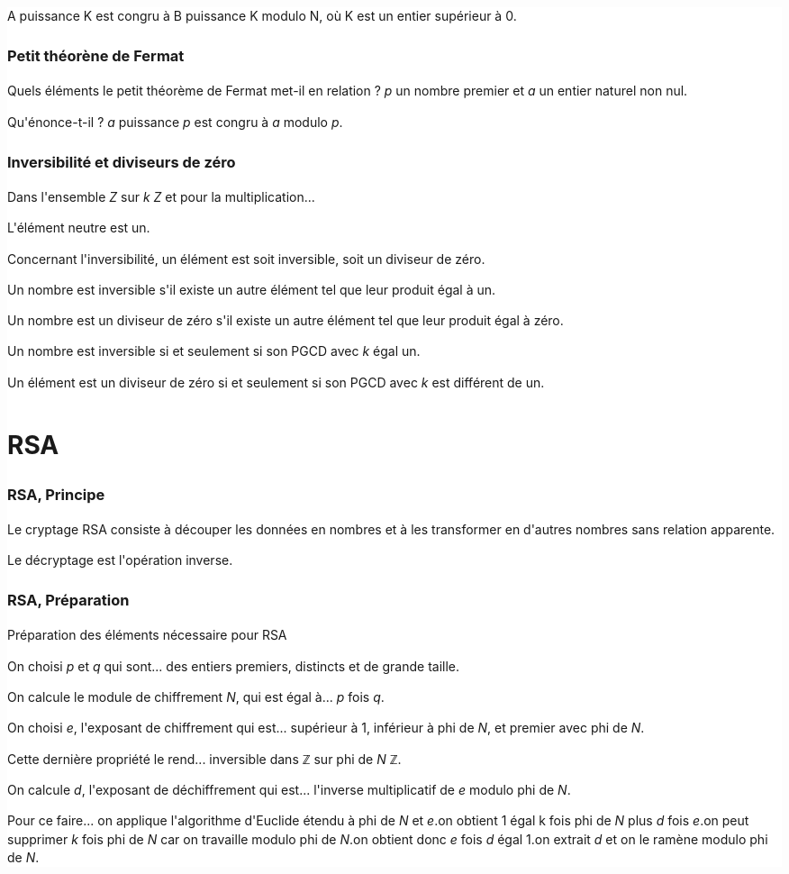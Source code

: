 A puissance K est congru à B puissance K modulo N, où K est un entier supérieur à 0.


### Petit théorène de Fermat

Quels éléments le petit théorème de Fermat met-il en relation ? *p* un nombre premier et *a* un entier naturel non nul.

Qu'énonce-t-il ? *a* puissance *p* est congru à *a* modulo *p*.


### Inversibilité et diviseurs de zéro

Dans l'ensemble *Z* sur *k* *Z* et pour la multiplication...

L'élément neutre est un.

Concernant l'inversibilité, un élément est soit inversible, soit un diviseur de zéro.

Un nombre est inversible s'il existe un autre élément tel que leur produit égal à un.

Un nombre est un diviseur de zéro s'il existe un autre élément tel que leur produit égal à zéro.

Un nombre est inversible si et seulement si son PGCD avec *k* égal un.

Un élément est un diviseur de zéro si et seulement si son PGCD avec *k* est différent de un.


# RSA

### RSA, Principe

Le cryptage RSA consiste à découper les données en nombres et à les transformer en d'autres nombres sans relation apparente.

Le décryptage est l'opération inverse.


### RSA, Préparation

Préparation des éléments nécessaire pour RSA

On choisi *p* et *q* qui sont... des entiers premiers, distincts et de grande taille.

On calcule le module de chiffrement *N*, qui est égal à... *p* fois *q*.

On choisi *e*, l'exposant de chiffrement qui est... supérieur à 1, inférieur à phi de *N*, et premier avec phi de *N*.

Cette dernière propriété le rend... inversible dans ℤ sur phi de *N* ℤ.

On calcule *d*, l'exposant de déchiffrement qui est... l'inverse multiplicatif de *e* modulo phi de *N*.

Pour ce faire...
on applique l'algorithme d'Euclide étendu à phi de *N* et *e*.on obtient 1 égal k fois phi de *N* plus *d* fois *e*.on peut supprimer *k* fois phi de *N* car on travaille modulo phi de *N*.on obtient donc *e* fois *d* égal 1.on extrait *d* et on le ramène modulo phi de *N*.
